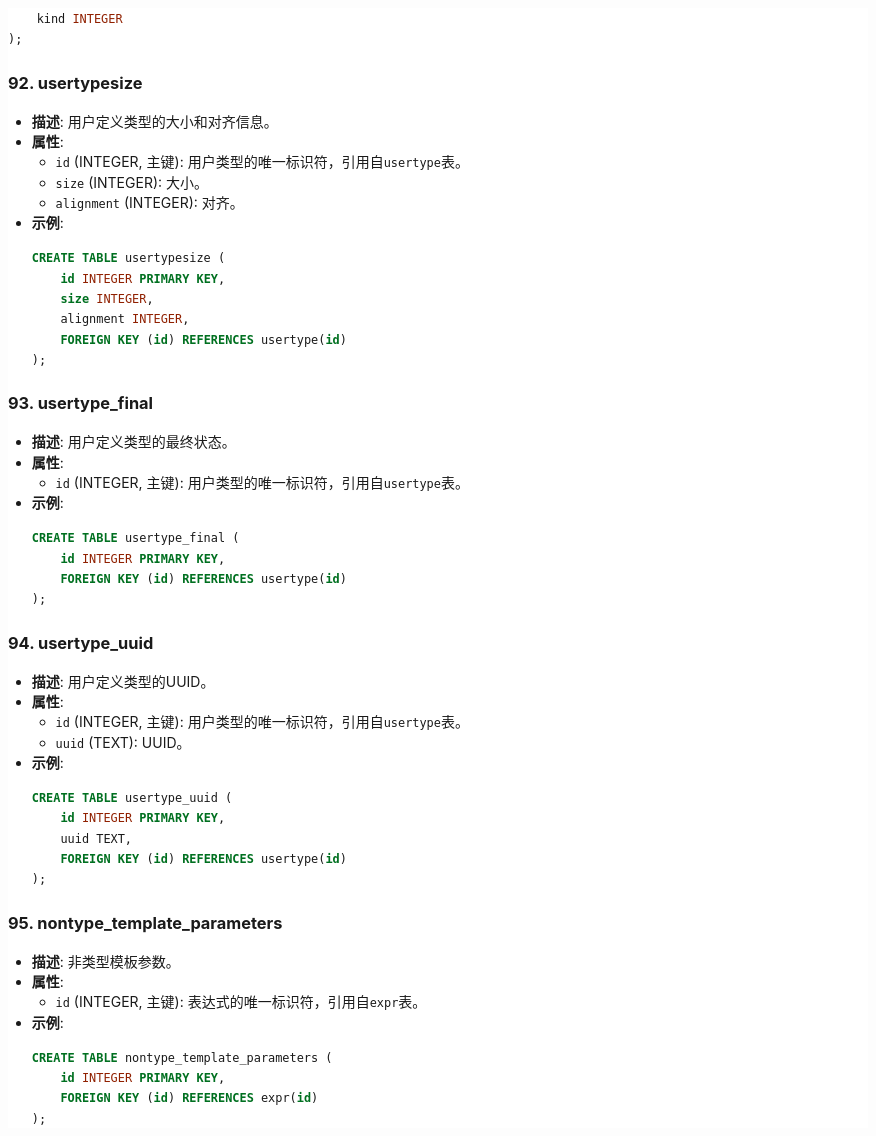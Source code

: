  ```sql
      kind INTEGER
  );
  ```

### 92. **usertypesize**
- **描述**: 用户定义类型的大小和对齐信息。
- **属性**:
  - `id` (INTEGER, 主键): 用户类型的唯一标识符，引用自`usertype`表。
  - `size` (INTEGER): 大小。
  - `alignment` (INTEGER): 对齐。
- **示例**:
  ```sql
  CREATE TABLE usertypesize (
      id INTEGER PRIMARY KEY,
      size INTEGER,
      alignment INTEGER,
      FOREIGN KEY (id) REFERENCES usertype(id)
  );
  ```

### 93. **usertype_final**
- **描述**: 用户定义类型的最终状态。
- **属性**:
  - `id` (INTEGER, 主键): 用户类型的唯一标识符，引用自`usertype`表。
- **示例**:
  ```sql
  CREATE TABLE usertype_final (
      id INTEGER PRIMARY KEY,
      FOREIGN KEY (id) REFERENCES usertype(id)
  );
  ```

### 94. **usertype_uuid**
- **描述**: 用户定义类型的UUID。
- **属性**:
  - `id` (INTEGER, 主键): 用户类型的唯一标识符，引用自`usertype`表。
  - `uuid` (TEXT): UUID。
- **示例**:
  ```sql
  CREATE TABLE usertype_uuid (
      id INTEGER PRIMARY KEY,
      uuid TEXT,
      FOREIGN KEY (id) REFERENCES usertype(id)
  );
  ```

### 95. **nontype_template_parameters**
- **描述**: 非类型模板参数。
- **属性**:
  - `id` (INTEGER, 主键): 表达式的唯一标识符，引用自`expr`表。
- **示例**:
  ```sql
  CREATE TABLE nontype_template_parameters (
      id INTEGER PRIMARY KEY,
      FOREIGN KEY (id) REFERENCES expr(id)
  );
  ```
